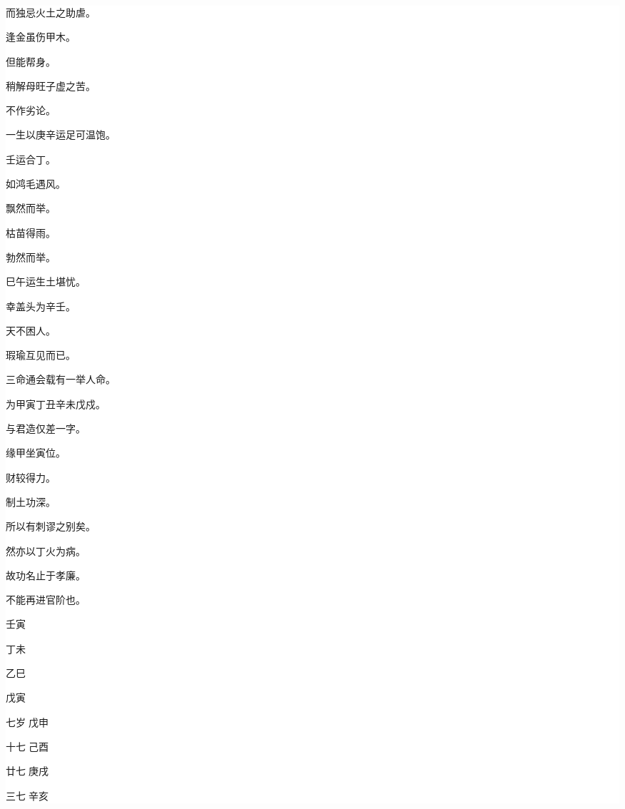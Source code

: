 而独忌火土之助虐。

逢金虽伤甲木。

但能帮身。

稍解母旺子虚之苦。

不作劣论。

一生以庚辛运足可温饱。

壬运合丁。

如鸿毛遇风。

飘然而举。

枯苗得雨。

勃然而举。

巳午运生土堪忧。

幸盖头为辛壬。

天不困人。

瑕瑜互见而已。

三命通会载有一举人命。

为甲寅丁丑辛未戊戍。

与君造仅差一字。

缘甲坐寅位。

财较得力。

制土功深。

所以有刺谬之别矣。

然亦以丁火为病。

故功名止于孝廉。

不能再进官阶也。

壬寅

丁未

乙巳

戊寅

七岁 戊申

十七 己酉

廿七 庚戌

三七 辛亥

